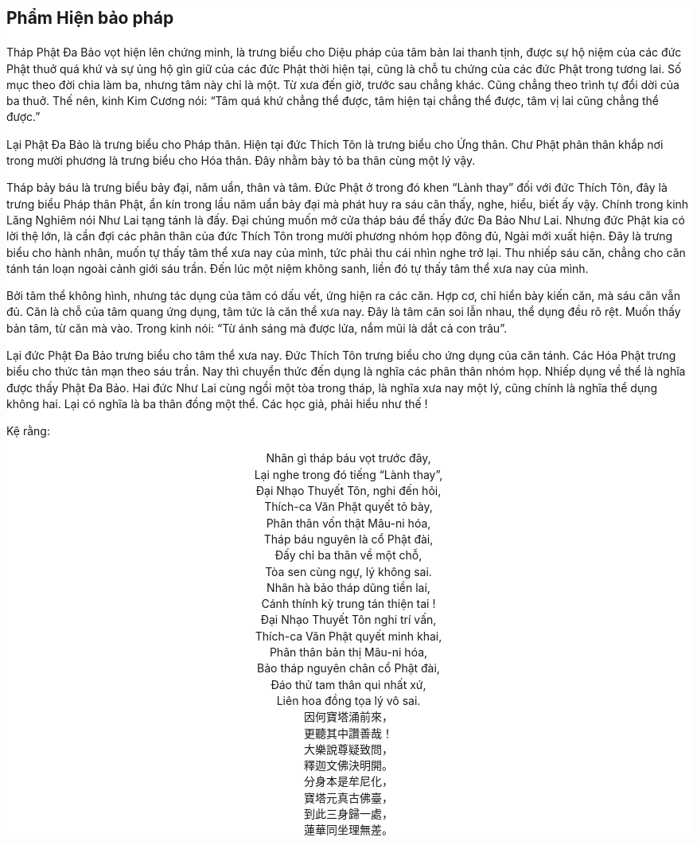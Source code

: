 ## Phẩm Hiện bảo pháp

Tháp Phật Đa Bảo vọt hiện lên chứng minh, là trưng biểu cho Diệu pháp của tâm bản lai thanh tịnh, được sự hộ niệm của các đức Phật thuở quá khứ và sự ủng hộ gìn giữ của các đức Phật thời hiện tại, cũng là chỗ tu chứng của các đức Phật trong tương lai. Số mục theo đời chia làm ba, nhưng tâm này chỉ là một. Từ xưa đến giờ, trước sau chẳng khác. Cũng chẳng theo trình tự đổi dời của ba thuở. Thế nên, kinh Kim Cương nói: “Tâm quá khứ chẳng thể được, tâm hiện tại chẳng thể được, tâm vị lai cũng chẳng thể được.”

Lại Phật Đa Bảo là trưng biểu cho Pháp thân. Hiện tại đức Thích Tôn là trưng biểu cho Ứng thân. Chư Phật phân thân khắp nơi trong mười phương là trưng biểu cho Hóa thân. Đây nhằm bày tỏ ba thân cùng một lý vậy.

Tháp bảy báu là trưng biểu bảy đại, năm uẩn, thân và tâm. Đức Phật ở trong đó khen “Lành thay” đối với đức Thích Tôn, đây là trưng biểu Pháp thân Phật, ẩn kín trong lầu năm uẩn bảy đại mà phát huy ra sáu căn thấy, nghe, hiểu, biết ấy vậy. Chính trong kinh Lăng Nghiêm nói Như Lai tạng tánh là đấy. Đại chúng muốn mở cửa tháp báu để thấy đức Đa Bảo Như Lai. Nhưng đức Phật kia có lời thệ lớn, là cần đợi các phân thân của đức Thích Tôn trong mười phương nhóm họp đông đủ, Ngài mới xuất hiện. Đây là trưng biểu cho hành nhân, muốn tự thấy tâm thể xưa nay của mình, tức phải thu cái nhìn nghe trở lại. Thu nhiếp sáu căn, chẳng cho căn tánh tán loạn ngoài cảnh giới sáu trần. Đến lúc một niệm không sanh, liền đó tự thấy tâm thể xưa nay của mình.

Bởi tâm thể không hình, nhưng tác dụng của tâm có dấu vết, ứng hiện ra các căn. Hợp cơ, chỉ hiển bày kiến căn, mà sáu căn vẫn đủ. Căn là chỗ của tâm quang ứng dụng, tâm tức là căn thể xưa nay. Đây là tâm căn soi lẫn nhau, thể dụng đều rõ rệt. Muốn thấy bản tâm, từ căn mà vào. Trong kinh nói: “Từ ánh sáng mà được lửa, nắm mũi là dắt cả con trâu”.

Lại đức Phật Đa Bảo trưng biểu cho tâm thể xưa nay. Đức Thích Tôn trưng biểu cho ứng dụng của căn tánh. Các Hóa Phật trưng biểu cho thức tản mạn theo sáu trần. Nay thì chuyển thức đến dụng là nghĩa các phân thân nhóm họp. Nhiếp dụng về thể là nghĩa được thấy Phật Đa Bảo. Hai đức Như Lai cùng ngồi một tòa trong tháp, là nghĩa xưa nay một lý, cũng chính là nghĩa thể dụng không hai. Lại có nghĩa là ba thân đồng một thể. Các học giả, phải hiểu như thế !

Kệ rằng:

<div markdown="1" class="viet-thi" align="center">
Nhân gì tháp báu vọt trước đây, <br/>
Lại nghe trong đó tiếng “Lành thay”, <br/> 
Đại Nhạo Thuyết Tôn, nghi đến hỏi, <br/> 
Thích-ca Văn Phật quyết tỏ bày, <br/> 
Phân thân vốn thật Mâu-ni hóa, <br/> 
Tháp báu nguyên là cổ Phật đài, <br/>
Đấy chỉ ba thân về một chỗ, <br/>
Tòa sen cùng ngự, lý không sai. <br/>
</div>
<div class='spacer-sm'></div>
<div class="han-col-content" align="center">
<div class="han-viet">
Nhân hà bảo tháp dũng tiền lai,  <br/>
Cánh thính kỳ trung tán thiện tai !  <br/>
Đại Nhạo Thuyết Tôn nghi trí vấn, <br/> 
Thích-ca Văn Phật quyết minh khai,  <br/>
Phân thân bản thị Mâu-ni hóa, <br/>
Bảo tháp nguyên chân cổ Phật đài, <br/> 
Đáo thử tam thân qui nhất xứ, <br/>
Liên hoa đồng tọa lý vô sai. <br/>
</div>
<div class='hanco'>
因何寶塔涌前來， <br/>
更聽其中讚善哉！ <br/>
大樂說尊疑致問， <br/>
釋迦文佛決明開。 <br/>
分身本是牟尼化， <br/>
寶塔元真古佛臺， <br/>
到此三身歸一處， <br/>
蓮華同坐理無差。 <br/>